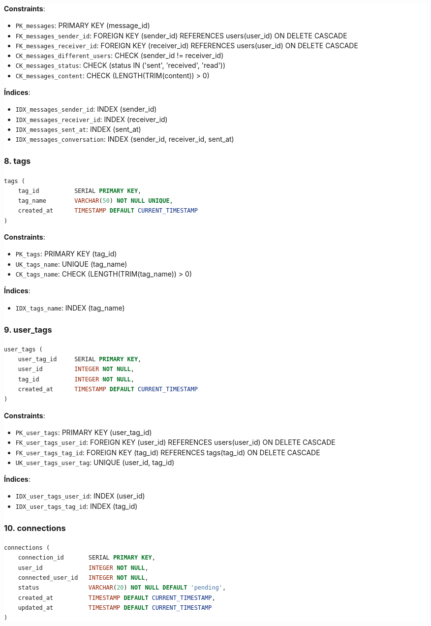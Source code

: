 **Constraints**:
- `PK_messages`: PRIMARY KEY (message_id)
- `FK_messages_sender_id`: FOREIGN KEY (sender_id) REFERENCES users(user_id) ON DELETE CASCADE
- `FK_messages_receiver_id`: FOREIGN KEY (receiver_id) REFERENCES users(user_id) ON DELETE CASCADE
- `CK_messages_different_users`: CHECK (sender_id != receiver_id)
- `CK_messages_status`: CHECK (status IN ('sent', 'received', 'read'))
- `CK_messages_content`: CHECK (LENGTH(TRIM(content)) > 0)

**Índices**:
- `IDX_messages_sender_id`: INDEX (sender_id)
- `IDX_messages_receiver_id`: INDEX (receiver_id)
- `IDX_messages_sent_at`: INDEX (sent_at)
- `IDX_messages_conversation`: INDEX (sender_id, receiver_id, sent_at)

### 8. tags
```sql
tags (
    tag_id          SERIAL PRIMARY KEY,
    tag_name        VARCHAR(50) NOT NULL UNIQUE,
    created_at      TIMESTAMP DEFAULT CURRENT_TIMESTAMP
)
```

**Constraints**:
- `PK_tags`: PRIMARY KEY (tag_id)
- `UK_tags_name`: UNIQUE (tag_name)
- `CK_tags_name`: CHECK (LENGTH(TRIM(tag_name)) > 0)

**Índices**:
- `IDX_tags_name`: INDEX (tag_name)

### 9. user_tags
```sql
user_tags (
    user_tag_id     SERIAL PRIMARY KEY,
    user_id         INTEGER NOT NULL,
    tag_id          INTEGER NOT NULL,
    created_at      TIMESTAMP DEFAULT CURRENT_TIMESTAMP
)
```

**Constraints**:
- `PK_user_tags`: PRIMARY KEY (user_tag_id)
- `FK_user_tags_user_id`: FOREIGN KEY (user_id) REFERENCES users(user_id) ON DELETE CASCADE
- `FK_user_tags_tag_id`: FOREIGN KEY (tag_id) REFERENCES tags(tag_id) ON DELETE CASCADE
- `UK_user_tags_user_tag`: UNIQUE (user_id, tag_id)

**Índices**:
- `IDX_user_tags_user_id`: INDEX (user_id)
- `IDX_user_tags_tag_id`: INDEX (tag_id)

### 10. connections
```sql
connections (
    connection_id       SERIAL PRIMARY KEY,
    user_id             INTEGER NOT NULL,
    connected_user_id   INTEGER NOT NULL,
    status              VARCHAR(20) NOT NULL DEFAULT 'pending',
    created_at          TIMESTAMP DEFAULT CURRENT_TIMESTAMP,
    updated_at          TIMESTAMP DEFAULT CURRENT_TIMESTAMP
)
```
